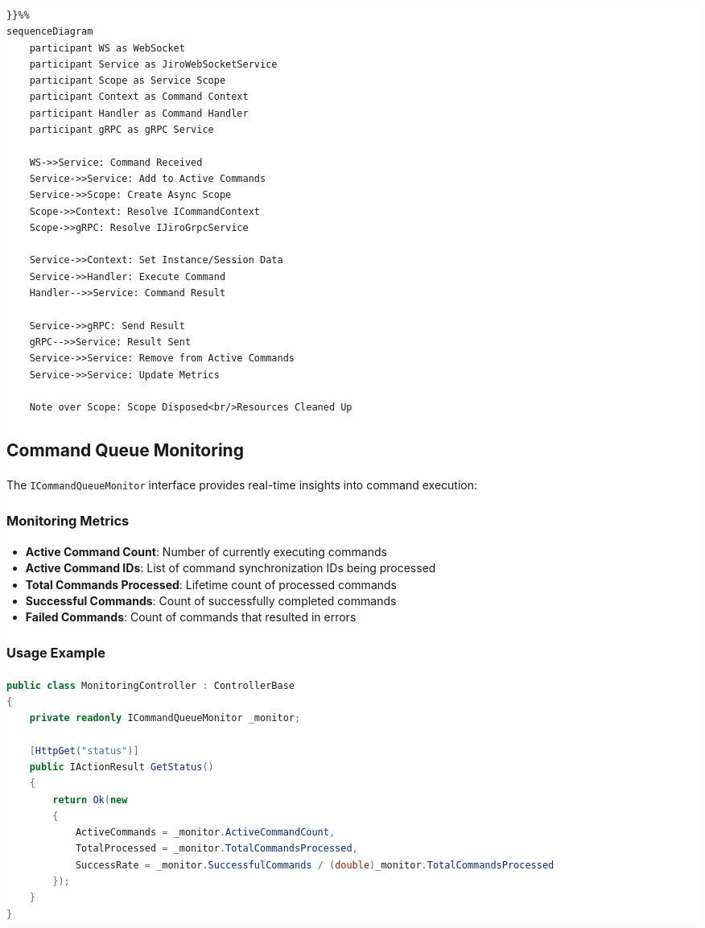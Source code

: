 ```mermaid
}}%%
sequenceDiagram
    participant WS as WebSocket
    participant Service as JiroWebSocketService
    participant Scope as Service Scope
    participant Context as Command Context
    participant Handler as Command Handler
    participant gRPC as gRPC Service

    WS->>Service: Command Received
    Service->>Service: Add to Active Commands
    Service->>Scope: Create Async Scope
    Scope->>Context: Resolve ICommandContext
    Scope->>gRPC: Resolve IJiroGrpcService
    
    Service->>Context: Set Instance/Session Data
    Service->>Handler: Execute Command
    Handler-->>Service: Command Result
    
    Service->>gRPC: Send Result
    gRPC-->>Service: Result Sent
    Service->>Service: Remove from Active Commands
    Service->>Service: Update Metrics
    
    Note over Scope: Scope Disposed<br/>Resources Cleaned Up
```

## Command Queue Monitoring

The `ICommandQueueMonitor` interface provides real-time insights into command execution:

### Monitoring Metrics

- **Active Command Count**: Number of currently executing commands
- **Active Command IDs**: List of command synchronization IDs being processed
- **Total Commands Processed**: Lifetime count of processed commands
- **Successful Commands**: Count of successfully completed commands
- **Failed Commands**: Count of commands that resulted in errors

### Usage Example

```csharp
public class MonitoringController : ControllerBase
{
    private readonly ICommandQueueMonitor _monitor;
    
    [HttpGet("status")]
    public IActionResult GetStatus()
    {
        return Ok(new
        {
            ActiveCommands = _monitor.ActiveCommandCount,
            TotalProcessed = _monitor.TotalCommandsProcessed,
            SuccessRate = _monitor.SuccessfulCommands / (double)_monitor.TotalCommandsProcessed
        });
    }
}
```
